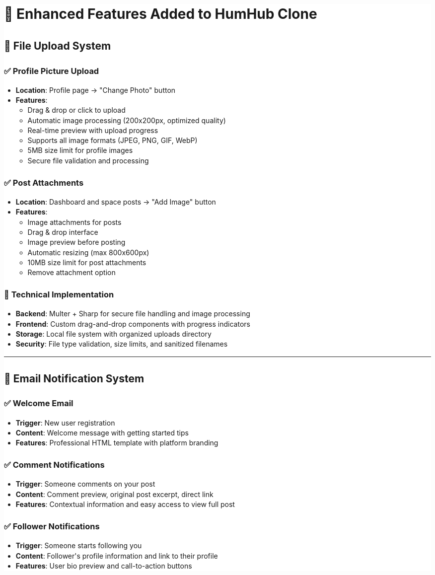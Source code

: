 # 🎉 Enhanced Features Added to HumHub Clone

## 📸 **File Upload System**

### ✅ **Profile Picture Upload**
- **Location**: Profile page → "Change Photo" button
- **Features**:
  - Drag & drop or click to upload
  - Automatic image processing (200x200px, optimized quality)
  - Real-time preview with upload progress
  - Supports all image formats (JPEG, PNG, GIF, WebP)
  - 5MB size limit for profile images
  - Secure file validation and processing

### ✅ **Post Attachments**
- **Location**: Dashboard and space posts → "Add Image" button
- **Features**:
  - Image attachments for posts
  - Drag & drop interface
  - Image preview before posting
  - Automatic resizing (max 800x600px)
  - 10MB size limit for post attachments
  - Remove attachment option

### 🔧 **Technical Implementation**
- **Backend**: Multer + Sharp for secure file handling and image processing
- **Frontend**: Custom drag-and-drop components with progress indicators
- **Storage**: Local file system with organized uploads directory
- **Security**: File type validation, size limits, and sanitized filenames

---

## 📧 **Email Notification System**

### ✅ **Welcome Email**
- **Trigger**: New user registration
- **Content**: Welcome message with getting started tips
- **Features**: Professional HTML template with platform branding

### ✅ **Comment Notifications**
- **Trigger**: Someone comments on your post
- **Content**: Comment preview, original post excerpt, direct link
- **Features**: Contextual information and easy access to view full post

### ✅ **Follower Notifications**
- **Trigger**: Someone starts following you
- **Content**: Follower's profile information and link to their profile
- **Features**: User bio preview and call-to-action buttons
